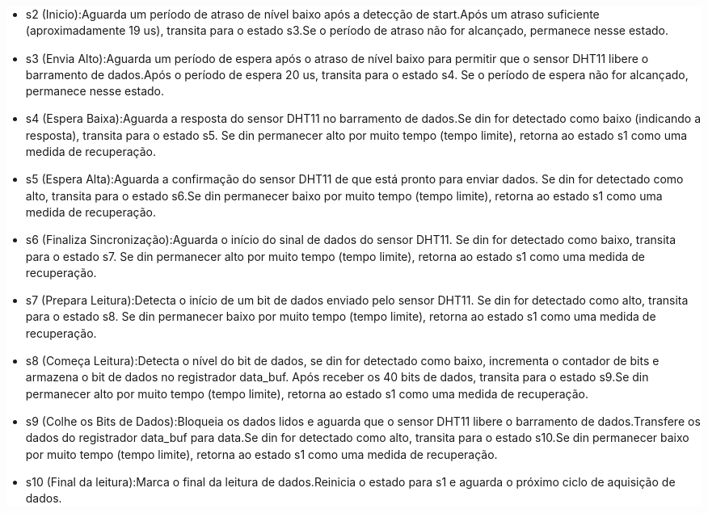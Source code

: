 - s2 (Inicio):Aguarda um período de atraso de nível baixo após a detecção de start.Após um atraso suficiente (aproximadamente 19 us), transita para o estado s3.Se o período de atraso não for alcançado, permanece nesse estado.

- s3 (Envia Alto):Aguarda um período de espera após o atraso de nível baixo para permitir que o sensor DHT11 libere o barramento de dados.Após o período de espera 20 us, transita para o estado s4. Se o período de espera não for alcançado, permanece nesse estado.

- s4 (Espera Baixa):Aguarda a resposta do sensor DHT11 no barramento de dados.Se din for detectado como baixo (indicando a resposta), transita para o estado s5. Se din permanecer alto por muito tempo (tempo limite), retorna ao estado s1 como uma medida de recuperação.

- s5 (Espera Alta):Aguarda a confirmação do sensor DHT11 de que está pronto para enviar dados. Se din for detectado como alto, transita para o estado s6.Se din permanecer baixo por muito tempo (tempo limite), retorna ao estado s1 como uma medida de recuperação.

- s6 (Finaliza Sincronização):Aguarda o início do sinal de dados do sensor DHT11. Se din for detectado como baixo, transita para o estado s7. Se din permanecer alto por muito tempo (tempo limite), retorna ao estado s1 como uma medida de recuperação.

- s7 (Prepara Leitura):Detecta o início de um bit de dados enviado pelo sensor DHT11. Se din for detectado como alto, transita para o estado s8. Se din permanecer baixo por muito tempo (tempo limite), retorna ao estado s1 como uma medida de recuperação.

- s8 (Começa Leitura):Detecta o nível do bit de dados, se din for detectado como baixo, incrementa o contador de bits e armazena o bit de dados no registrador data_buf. Após receber os 40 bits de dados, transita para o estado s9.Se din permanecer alto por muito tempo (tempo limite), retorna ao estado s1 como uma medida de recuperação.

- s9 (Colhe os Bits de Dados):Bloqueia os dados lidos e aguarda que o sensor DHT11 libere o barramento de dados.Transfere os dados do registrador data_buf para data.Se din for detectado como alto, transita para o estado s10.Se din permanecer baixo por muito tempo (tempo limite), retorna ao estado s1 como uma medida de recuperação.

- s10 (Final da leitura):Marca o final da leitura de dados.Reinicia o estado para s1 e aguarda o próximo ciclo de aquisição de dados.

  <div align="center">